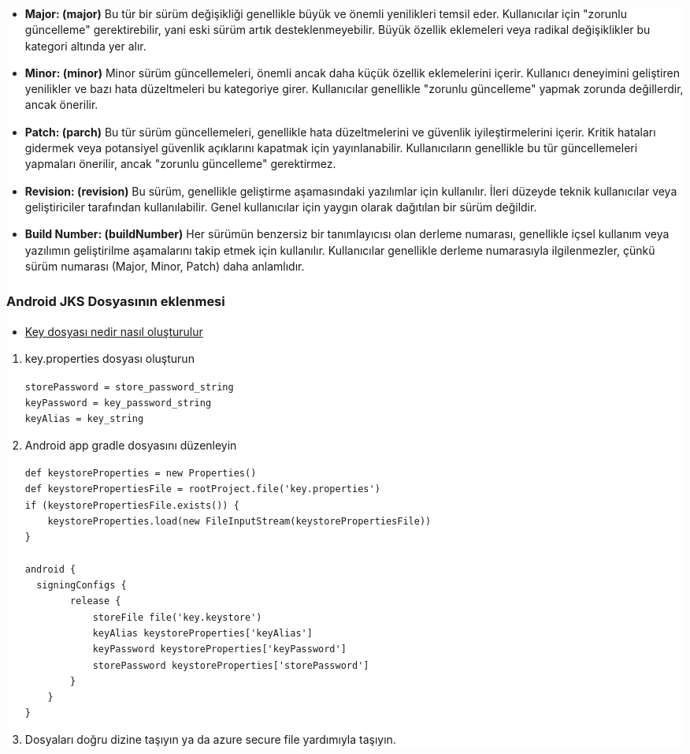 * **Major: (major)** 
Bu tür bir sürüm değişikliği genellikle büyük ve önemli yenilikleri temsil eder. Kullanıcılar için "zorunlu güncelleme" gerektirebilir, yani eski sürüm artık desteklenmeyebilir. Büyük özellik eklemeleri veya radikal değişiklikler bu kategori altında yer alır. 

* **Minor: (minor)** 
 Minor sürüm güncellemeleri, önemli ancak daha küçük özellik eklemelerini içerir. Kullanıcı deneyimini geliştiren yenilikler ve bazı hata düzeltmeleri bu kategoriye girer. Kullanıcılar genellikle "zorunlu güncelleme" yapmak zorunda değillerdir, ancak önerilir. 

* **Patch: (parch)**
Bu tür sürüm güncellemeleri, genellikle hata düzeltmelerini ve güvenlik iyileştirmelerini içerir. Kritik hataları gidermek veya potansiyel güvenlik açıklarını kapatmak için yayınlanabilir. Kullanıcıların genellikle bu tür güncellemeleri yapmaları önerilir, ancak "zorunlu güncelleme" gerektirmez. 

* **Revision: (revision)**
Bu sürüm, genellikle geliştirme aşamasındaki yazılımlar için kullanılır. İleri düzeyde teknik kullanıcılar veya geliştiriciler tarafından kullanılabilir. Genel kullanıcılar için yaygın olarak dağıtılan bir sürüm değildir. 

* **Build Number: (buildNumber)**
Her sürümün benzersiz bir tanımlayıcısı olan derleme numarası, genellikle içsel kullanım veya yazılımın geliştirilme aşamalarını takip etmek için kullanılır. Kullanıcılar genellikle derleme numarasıyla ilgilenmezler, çünkü sürüm numarası (Major, Minor, Patch) daha anlamlıdır. 

### Android JKS Dosyasının eklenmesi
* [Key dosyası nedir nasıl oluşturulur](assets/https://developer.android.com/studio/publish/app-signing)
1. key.properties dosyası oluşturun

    ``` 
    storePassword = store_password_string
    keyPassword = key_password_string
    keyAlias = key_string
    ```
1. Android app gradle dosyasını düzenleyin
    ```
    def keystoreProperties = new Properties()
    def keystorePropertiesFile = rootProject.file('key.properties')
    if (keystorePropertiesFile.exists()) {
        keystoreProperties.load(new FileInputStream(keystorePropertiesFile))
    }

    android {
      signingConfigs {
            release {
                storeFile file('key.keystore')
                keyAlias keystoreProperties['keyAlias']
                keyPassword keystoreProperties['keyPassword']
                storePassword keystoreProperties['storePassword']
            }
        }
    }
    ```
1. Dosyaları doğru dizine taşıyın ya da azure secure file yardımıyla taşıyın.